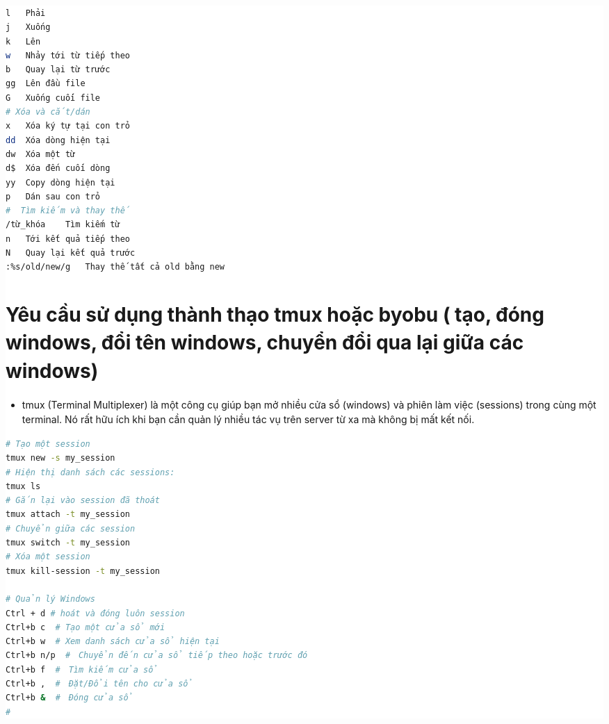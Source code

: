 ```bash
l	Phải
j	Xuống
k	Lên
w	Nhảy tới từ tiếp theo
b	Quay lại từ trước
gg	Lên đầu file
G	Xuống cuối file
# Xóa và cắt/dán
x	Xóa ký tự tại con trỏ
dd	Xóa dòng hiện tại
dw	Xóa một từ
d$	Xóa đến cuối dòng
yy	Copy dòng hiện tại
p	Dán sau con trỏ
#  Tìm kiếm và thay thế
/từ_khóa	Tìm kiếm từ
n	Tới kết quả tiếp theo
N	Quay lại kết quả trước
:%s/old/new/g	Thay thế tất cả old bằng new
```

# Yêu cầu sử dụng thành thạo tmux hoặc byobu ( tạo, đóng windows, đổi tên windows, chuyển đổi qua lại giữa các windows)

- tmux (Terminal Multiplexer) là một công cụ giúp bạn mở nhiều cửa sổ (windows) và phiên làm việc (sessions) trong cùng một terminal. Nó rất hữu ích khi bạn cần quản lý nhiều tác vụ trên server từ xa mà không bị mất kết nối.

```bash
# Tạo một session
tmux new -s my_session
# Hiện thị danh sách các sessions:
tmux ls
# Gắn lại vào session đã thoát
tmux attach -t my_session
# Chuyển giữa các session
tmux switch -t my_session
# Xóa một session
tmux kill-session -t my_session

# Quản lý Windows
Ctrl + d # hoát và đóng luôn session
Ctrl+b c  # Tạo một cửa sổ mới
Ctrl+b w  # Xem danh sách cửa sổ hiện tại
Ctrl+b n/p  #　Chuyển đến cửa sổ tiếp theo hoặc trước đó
Ctrl+b f  #　Tìm kiếm cửa sổ
Ctrl+b ,  #　Đặt/Đổi tên cho cửa sổ
Ctrl+b &  #　Đóng cửa sổ
# 
```
